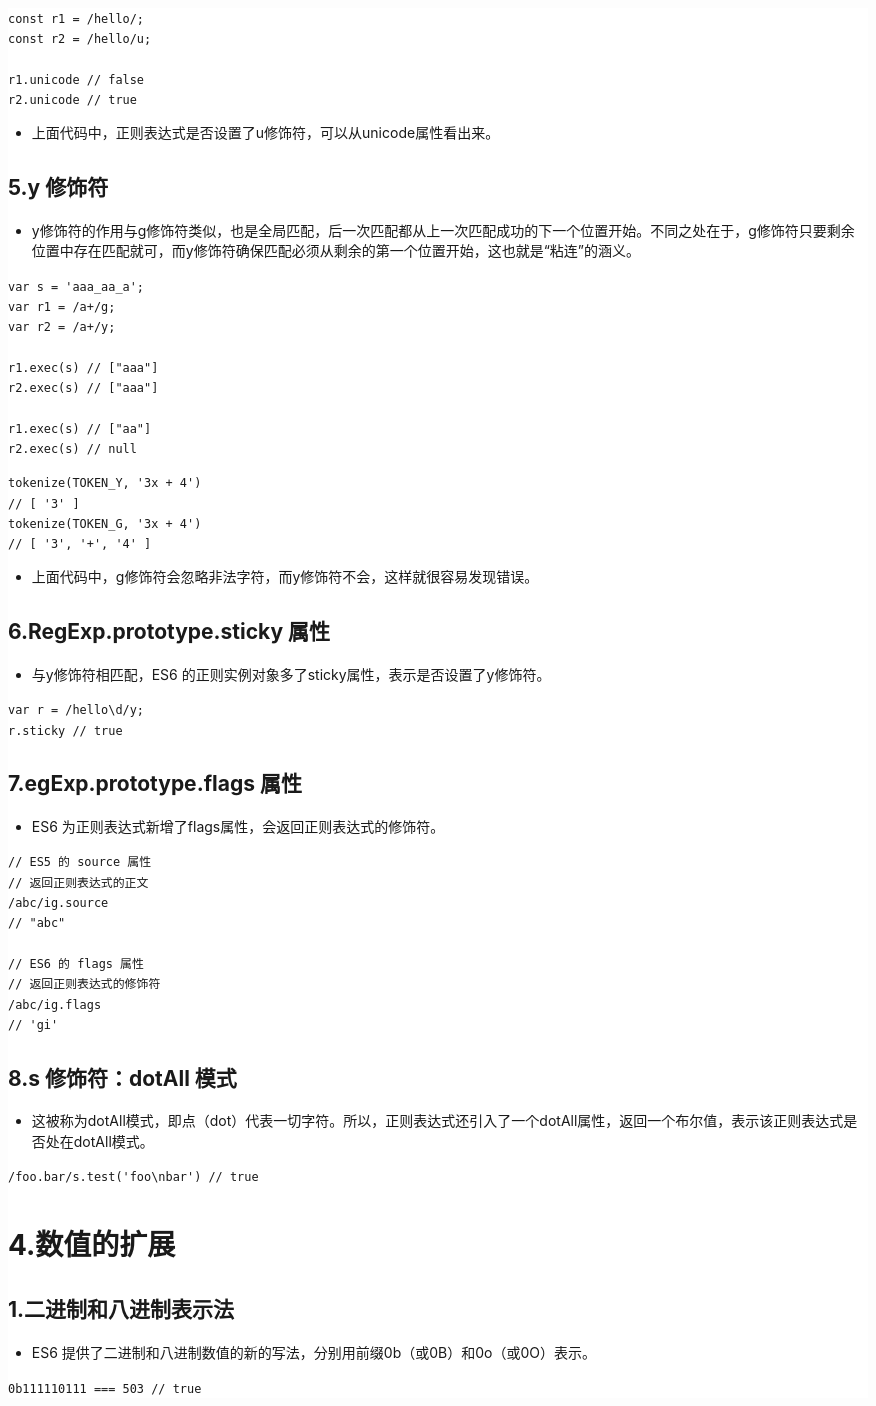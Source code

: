 ```
const r1 = /hello/;
const r2 = /hello/u;

r1.unicode // false
r2.unicode // true
```
- 上面代码中，正则表达式是否设置了u修饰符，可以从unicode属性看出来。
## 5.y 修饰符 
- y修饰符的作用与g修饰符类似，也是全局匹配，后一次匹配都从上一次匹配成功的下一个位置开始。不同之处在于，g修饰符只要剩余位置中存在匹配就可，而y修饰符确保匹配必须从剩余的第一个位置开始，这也就是“粘连”的涵义。
```
var s = 'aaa_aa_a';
var r1 = /a+/g;
var r2 = /a+/y;

r1.exec(s) // ["aaa"]
r2.exec(s) // ["aaa"]

r1.exec(s) // ["aa"]
r2.exec(s) // null
```
```
tokenize(TOKEN_Y, '3x + 4')
// [ '3' ]
tokenize(TOKEN_G, '3x + 4')
// [ '3', '+', '4' ]
```
- 上面代码中，g修饰符会忽略非法字符，而y修饰符不会，这样就很容易发现错误。
## 6.RegExp.prototype.sticky 属性
- 与y修饰符相匹配，ES6 的正则实例对象多了sticky属性，表示是否设置了y修饰符。
```
var r = /hello\d/y;
r.sticky // true
```

## 7.egExp.prototype.flags 属性 
- ES6 为正则表达式新增了flags属性，会返回正则表达式的修饰符。
```
// ES5 的 source 属性
// 返回正则表达式的正文
/abc/ig.source
// "abc"

// ES6 的 flags 属性
// 返回正则表达式的修饰符
/abc/ig.flags
// 'gi'
```
## 8.s 修饰符：dotAll 模式
- 这被称为dotAll模式，即点（dot）代表一切字符。所以，正则表达式还引入了一个dotAll属性，返回一个布尔值，表示该正则表达式是否处在dotAll模式。
```
/foo.bar/s.test('foo\nbar') // true
```
# 4.数值的扩展
## 1.二进制和八进制表示法
- ES6 提供了二进制和八进制数值的新的写法，分别用前缀0b（或0B）和0o（或0O）表示。
```
0b111110111 === 503 // true
```